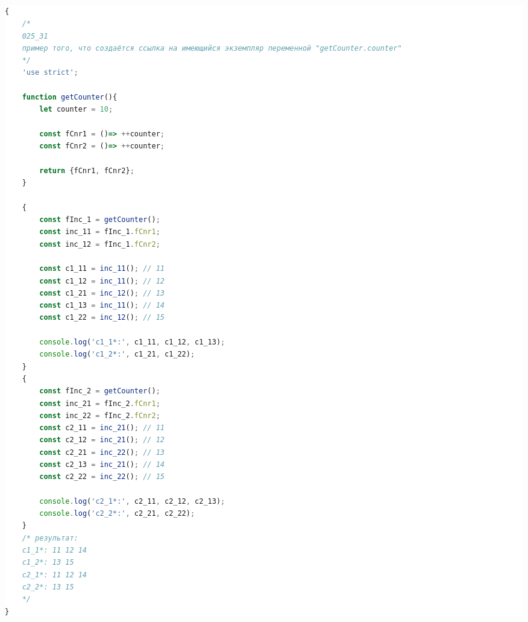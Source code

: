 ```javascript
{
	/*
	025_31
	пример того, что создаётся ссылка на имеющийся экземпляр переменной "getCounter.counter"
	*/
	'use strict';

	function getCounter(){
		let counter = 10;

		const fCnr1 = ()=> ++counter;
		const fCnr2 = ()=> ++counter;

		return {fCnr1, fCnr2};
	}

	{
		const fInc_1 = getCounter();
		const inc_11 = fInc_1.fCnr1;
		const inc_12 = fInc_1.fCnr2;

		const c1_11 = inc_11(); // 11
		const c1_12 = inc_11(); // 12
		const c1_21 = inc_12(); // 13
		const c1_13 = inc_11(); // 14
		const c1_22 = inc_12(); // 15

		console.log('c1_1*:', c1_11, c1_12, c1_13);
		console.log('c1_2*:', c1_21, c1_22);
	}
	{
		const fInc_2 = getCounter();
		const inc_21 = fInc_2.fCnr1;
		const inc_22 = fInc_2.fCnr2;
		const c2_11 = inc_21(); // 11
		const c2_12 = inc_21(); // 12
		const c2_21 = inc_22(); // 13
		const c2_13 = inc_21(); // 14
		const c2_22 = inc_22(); // 15

		console.log('c2_1*:', c2_11, c2_12, c2_13);
		console.log('c2_2*:', c2_21, c2_22);
	}
	/* результат:
	c1_1*: 11 12 14
	c1_2*: 13 15
	c2_1*: 11 12 14
	c2_2*: 13 15
	*/
}
````
